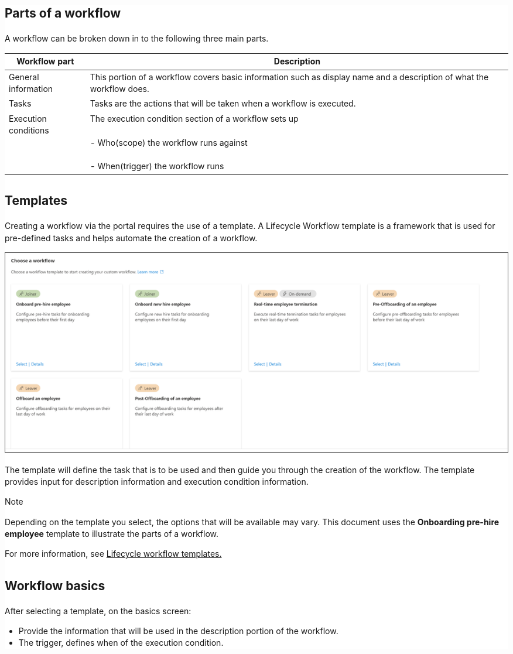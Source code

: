 ## Parts of a workflow 
A workflow can be broken down in to the following three main parts.

|Workflow part|Description|
|-----|-----|
|General information|This portion of a workflow covers basic information such as display name and a description of what the workflow does.|
|Tasks|Tasks are the actions that will be taken when a workflow is executed.|
|Execution conditions| The execution condition section of a workflow sets up<br><br>- Who(scope) the workflow runs against  <br><br>- When(trigger) the workflow runs|

## Templates
Creating a workflow via the portal requires the use of a template. A Lifecycle Workflow template is a framework that is used for pre-defined tasks and helps automate the creation of a workflow.  

  [![Understanding workflow template diagram.](media/understanding-lifecycle-workflows/workflow-3.png)](media/understanding-lifecycle-workflows/workflow-3.png#lightbox)

The template will define the task that is to be used and then guide you through the creation of the workflow.   The template provides input for description information and execution condition information.  

>[!NOTE]
>Depending on the template you select, the options that will be available may vary.  This document uses the **Onboarding pre-hire employee** template to illustrate the parts of a workflow.

For more information, see [Lifecycle workflow templates.](lifecycle-workflow-templates.md)

## Workflow basics

After selecting a template, on the basics screen:
 - Provide the information that will be used in the description portion of the workflow.
 - The trigger, defines when of the execution condition.
